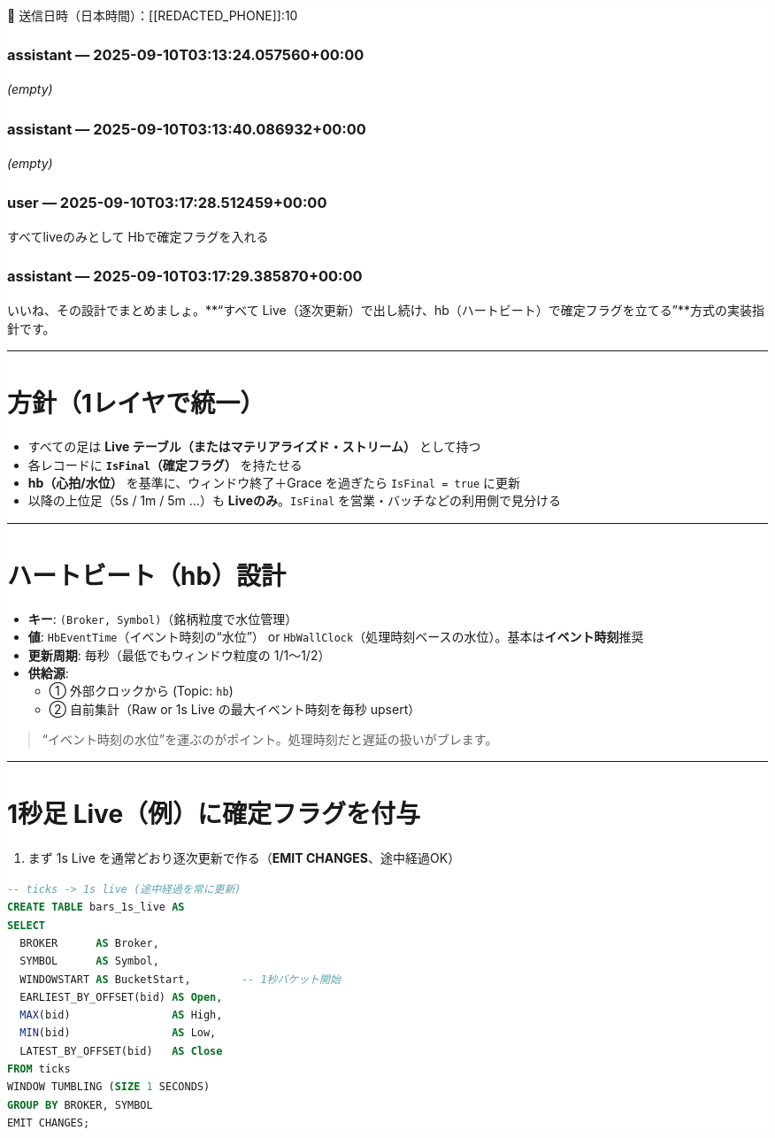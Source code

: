 📅 送信日時（日本時間）：[[REDACTED_PHONE]]:10

### assistant — 2025-09-10T03:13:24.057560+00:00

_(empty)_

### assistant — 2025-09-10T03:13:40.086932+00:00

_(empty)_

### user — 2025-09-10T03:17:28.512459+00:00

すべてliveのみとして
Hbで確定フラグを入れる

### assistant — 2025-09-10T03:17:29.385870+00:00

いいね、その設計でまとめましょ。**“すべて Live（逐次更新）で出し続け、hb（ハートビート）で確定フラグを立てる”**方式の実装指針です。

---

# 方針（1レイヤで統一）
- すべての足は **Live テーブル（またはマテリアライズド・ストリーム）** として持つ  
- 各レコードに **`IsFinal`（確定フラグ）** を持たせる  
- **hb（心拍/水位）** を基準に、ウィンドウ終了＋Grace を過ぎたら `IsFinal = true` に更新  
- 以降の上位足（5s / 1m / 5m …）も **Liveのみ**。`IsFinal` を営業・バッチなどの利用側で見分ける

---

# ハートビート（hb）設計
- **キー**: `(Broker, Symbol)`（銘柄粒度で水位管理）  
- **値**: `HbEventTime`（イベント時刻の“水位”） or `HbWallClock`（処理時刻ベースの水位）。基本は**イベント時刻**推奨  
- **更新周期**: 毎秒（最低でもウィンドウ粒度の 1/1〜1/2）  
- **供給源**:  
  - ① 外部クロックから (Topic: `hb`)  
  - ② 自前集計（Raw or 1s Live の最大イベント時刻を毎秒 upsert）

> “イベント時刻の水位”を運ぶのがポイント。処理時刻だと遅延の扱いがブレます。

---

# 1秒足 Live（例）に確定フラグを付与
1) まず 1s Live を通常どおり逐次更新で作る（**EMIT CHANGES**、途中経過OK）
```sql
-- ticks -> 1s live (途中経過を常に更新)
CREATE TABLE bars_1s_live AS
SELECT
  BROKER      AS Broker,
  SYMBOL      AS Symbol,
  WINDOWSTART AS BucketStart,        -- 1秒バケット開始
  EARLIEST_BY_OFFSET(bid) AS Open,
  MAX(bid)                AS High,
  MIN(bid)                AS Low,
  LATEST_BY_OFFSET(bid)   AS Close
FROM ticks
WINDOW TUMBLING (SIZE 1 SECONDS)
GROUP BY BROKER, SYMBOL
EMIT CHANGES;
```
